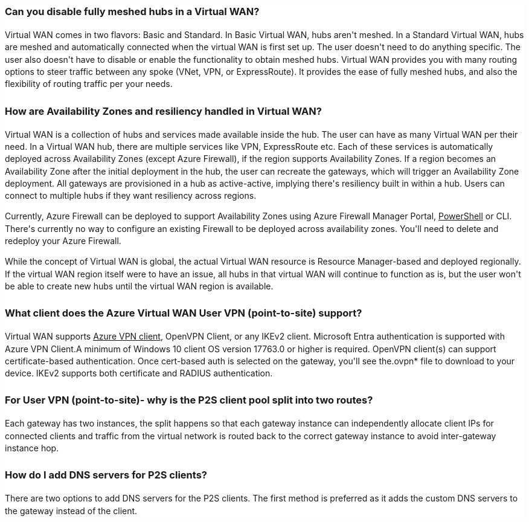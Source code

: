 ### Can you disable fully meshed hubs in a Virtual WAN?

Virtual WAN comes in two flavors: Basic and Standard. In Basic Virtual WAN, hubs aren't meshed. In a Standard Virtual WAN, hubs are meshed and automatically connected when the virtual WAN is first set up. The user doesn't need to do anything specific. The user also doesn't have to disable or enable the functionality to obtain meshed hubs. Virtual WAN provides you with many routing options to steer traffic between any spoke (VNet, VPN, or ExpressRoute). It provides the ease of fully meshed hubs, and also the flexibility of routing traffic per your needs.

### How are Availability Zones and resiliency handled in Virtual WAN?

Virtual WAN is a collection of hubs and services made available inside the hub. The user can have as many Virtual WAN per their need. In a Virtual WAN hub, there are multiple services like VPN, ExpressRoute etc. Each of these services is automatically deployed across Availability Zones (except Azure Firewall), if the region supports Availability Zones. If a region becomes an Availability Zone after the initial deployment in the hub, the user can recreate the gateways, which will trigger an Availability Zone deployment. All gateways are provisioned in a hub as active-active, implying there's resiliency built in within a hub. Users can connect to multiple hubs if they want resiliency across regions.

Currently, Azure Firewall can be deployed to support Availability Zones using Azure Firewall Manager Portal, [PowerShell](/powershell/module/az.network/new-azfirewall#example-6--create-a-firewall-with-no-rules-and-with-availability-zones) or CLI. There's currently no way to configure an existing Firewall to be deployed across availability zones. You'll need to delete and redeploy your Azure Firewall.

While the concept of Virtual WAN is global, the actual Virtual WAN resource is Resource Manager-based and deployed regionally. If the virtual WAN region itself were to have an issue, all hubs in that virtual WAN will continue to function as is, but the user won't be able to create new hubs until the virtual WAN region is available.

### What client does the Azure Virtual WAN User VPN (point-to-site) support?

Virtual WAN supports [Azure VPN client](https://go.microsoft.com/fwlink/?linkid=2117554), OpenVPN Client, or any IKEv2 client. Microsoft Entra authentication is supported with Azure VPN Client.A minimum of Windows 10 client OS version 17763.0 or higher is required. OpenVPN client(s) can support certificate-based authentication. Once cert-based auth is selected on the gateway, you'll see the.ovpn* file to download to your device. IKEv2 supports both certificate and RADIUS authentication.

### For User VPN (point-to-site)- why is the P2S client pool split into two routes?

Each gateway has two instances, the split happens so that each gateway instance can independently allocate client IPs for connected clients and traffic from the virtual network is routed back to the correct gateway instance to avoid inter-gateway instance hop.

### How do I add DNS servers for P2S clients?

There are two options to add DNS servers for the P2S clients. The first method is preferred as it adds the custom DNS servers to the gateway instead of the client.
